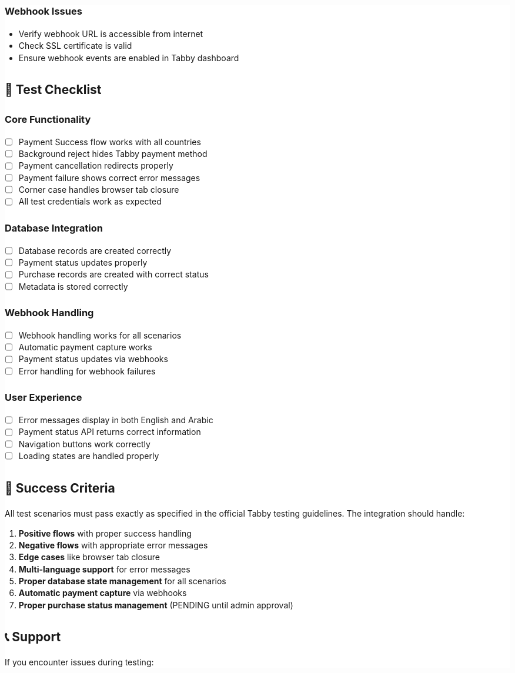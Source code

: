 ### Webhook Issues
- Verify webhook URL is accessible from internet
- Check SSL certificate is valid
- Ensure webhook events are enabled in Tabby dashboard

## 📝 Test Checklist

### Core Functionality
- [ ] Payment Success flow works with all countries
- [ ] Background reject hides Tabby payment method
- [ ] Payment cancellation redirects properly
- [ ] Payment failure shows correct error messages
- [ ] Corner case handles browser tab closure
- [ ] All test credentials work as expected

### Database Integration
- [ ] Database records are created correctly
- [ ] Payment status updates properly
- [ ] Purchase records are created with correct status
- [ ] Metadata is stored correctly

### Webhook Handling
- [ ] Webhook handling works for all scenarios
- [ ] Automatic payment capture works
- [ ] Payment status updates via webhooks
- [ ] Error handling for webhook failures

### User Experience
- [ ] Error messages display in both English and Arabic
- [ ] Payment status API returns correct information
- [ ] Navigation buttons work correctly
- [ ] Loading states are handled properly

## 🎯 Success Criteria

All test scenarios must pass exactly as specified in the official Tabby testing guidelines. The integration should handle:

1. **Positive flows** with proper success handling
2. **Negative flows** with appropriate error messages
3. **Edge cases** like browser tab closure
4. **Multi-language support** for error messages
5. **Proper database state management** for all scenarios
6. **Automatic payment capture** via webhooks
7. **Proper purchase status management** (PENDING until admin approval)

## 📞 Support

If you encounter issues during testing:
